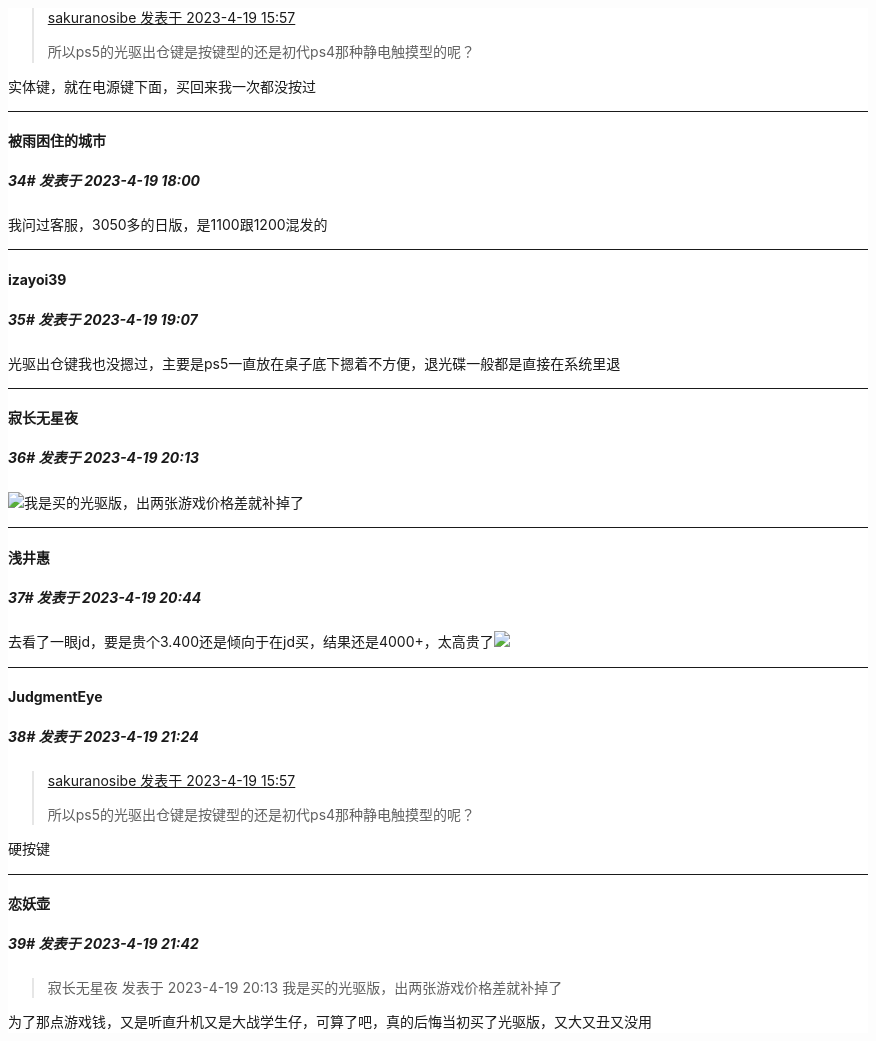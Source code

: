 <blockquote><a href="httphttps://bbs.saraba1st.com/2b/forum.php?mod=redirect&amp;goto=findpost&amp;pid=60520750&amp;ptid=2129569" target="_blank">sakuranosibe 发表于 2023-4-19 15:57</a>

所以ps5的光驱出仓键是按键型的还是初代ps4那种静电触摸型的呢？</blockquote>
实体键，就在电源键下面，买回来我一次都没按过

*****

####  被雨困住的城市  
##### 34#       发表于 2023-4-19 18:00

我问过客服，3050多的日版，是1100跟1200混发的

*****

####  izayoi39  
##### 35#       发表于 2023-4-19 19:07

光驱出仓键我也没摁过，主要是ps5一直放在桌子底下摁着不方便，退光碟一般都是直接在系统里退

*****

####  寂长无星夜  
##### 36#       发表于 2023-4-19 20:13

<img src="https://static.saraba1st.com/image/smiley/face2017/002.png" referrerpolicy="no-referrer">我是买的光驱版，出两张游戏价格差就补掉了

*****

####  浅井惠  
##### 37#       发表于 2023-4-19 20:44

去看了一眼jd，要是贵个3.400还是倾向于在jd买，结果还是4000+，太高贵了<img src="https://static.saraba1st.com/image/smiley/face2017/124.png" referrerpolicy="no-referrer">

*****

####  JudgmentEye  
##### 38#       发表于 2023-4-19 21:24

<blockquote><a href="httphttps://bbs.saraba1st.com/2b/forum.php?mod=redirect&amp;goto=findpost&amp;pid=60520750&amp;ptid=2129569" target="_blank">sakuranosibe 发表于 2023-4-19 15:57</a>

所以ps5的光驱出仓键是按键型的还是初代ps4那种静电触摸型的呢？</blockquote>
硬按键

*****

####  恋妖壶  
##### 39#       发表于 2023-4-19 21:42

<blockquote>寂长无星夜 发表于 2023-4-19 20:13
我是买的光驱版，出两张游戏价格差就补掉了</blockquote>
为了那点游戏钱，又是听直升机又是大战学生仔，可算了吧，真的后悔当初买了光驱版，又大又丑又没用
